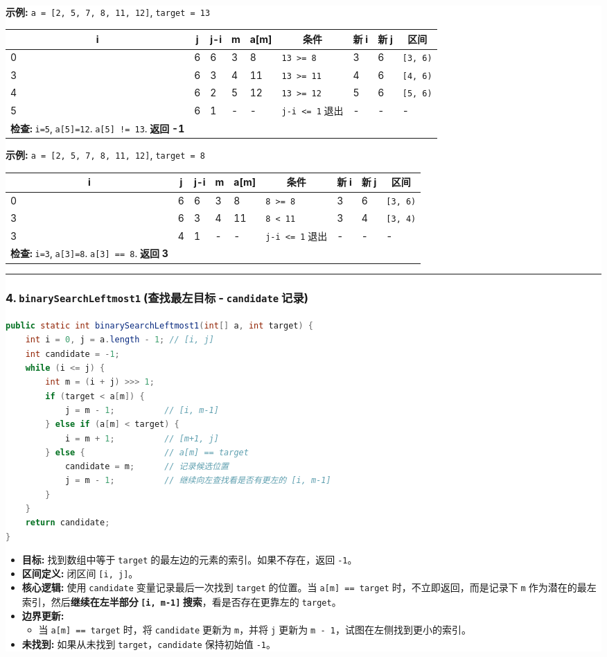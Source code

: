 **示例:** `a = [2, 5, 7, 8, 11, 12]`, `target = 13`

| i | j | j-i | m | a[m] | 条件          | 新 i | 新 j | 区间        |
|---|---|-----|---|------|---------------|------|------|-------------|
| 0 | 6 | 6   | 3 | 8    | `13 >= 8`   | 3    | 6    | `[3, 6)`    |
| 3 | 6 | 3   | 4 | 11   | `13 >= 11`  | 4    | 6    | `[4, 6)`    |
| 4 | 6 | 2   | 5 | 12   | `13 >= 12`  | 5    | 6    | `[5, 6)`    |
| 5 | 6 | 1   | - | -    | `j-i <= 1` 退出 | -    | -    | -           |
| **检查:** `i=5`, `a[5]=12`. `a[5] != 13`. **返回 -1** |   |      |               |      |      |             |

**示例:** `a = [2, 5, 7, 8, 11, 12]`, `target = 8`

| i | j | j-i | m | a[m] | 条件          | 新 i | 新 j | 区间        |
|---|---|-----|---|------|---------------|------|------|-------------|
| 0 | 6 | 6   | 3 | 8    | `8 >= 8`    | 3    | 6    | `[3, 6)`    |
| 3 | 6 | 3   | 4 | 11   | `8 < 11`    | 3    | 4    | `[3, 4)`    |
| 3 | 4 | 1   | - | -    | `j-i <= 1` 退出 | -    | -    | -           |
| **检查:** `i=3`, `a[3]=8`. `a[3] == 8`. **返回 3** |   |      |               |      |      |             |

---

### 4. `binarySearchLeftmost1` (查找最左目标 - `candidate` 记录)

```java
public static int binarySearchLeftmost1(int[] a, int target) {
    int i = 0, j = a.length - 1; // [i, j]
    int candidate = -1;
    while (i <= j) {
        int m = (i + j) >>> 1;
        if (target < a[m]) {
            j = m - 1;          // [i, m-1]
        } else if (a[m] < target) {
            i = m + 1;          // [m+1, j]
        } else {                // a[m] == target
            candidate = m;      // 记录候选位置
            j = m - 1;          // 继续向左查找看是否有更左的 [i, m-1]
        }
    }
    return candidate;
}
```

*   **目标:** 找到数组中等于 `target` 的最左边的元素的索引。如果不存在，返回 `-1`。
*   **区间定义:** 闭区间 `[i, j]`。
*   **核心逻辑:** 使用 `candidate` 变量记录最后一次找到 `target` 的位置。当 `a[m] == target` 时，不立即返回，而是记录下 `m` 作为潜在的最左索引，然后**继续在左半部分 `[i, m-1]` 搜索**，看是否存在更靠左的 `target`。
*   **边界更新:**
    *   当 `a[m] == target` 时，将 `candidate` 更新为 `m`，并将 `j` 更新为 `m - 1`，试图在左侧找到更小的索引。
*   **未找到:** 如果从未找到 `target`，`candidate` 保持初始值 `-1`。
